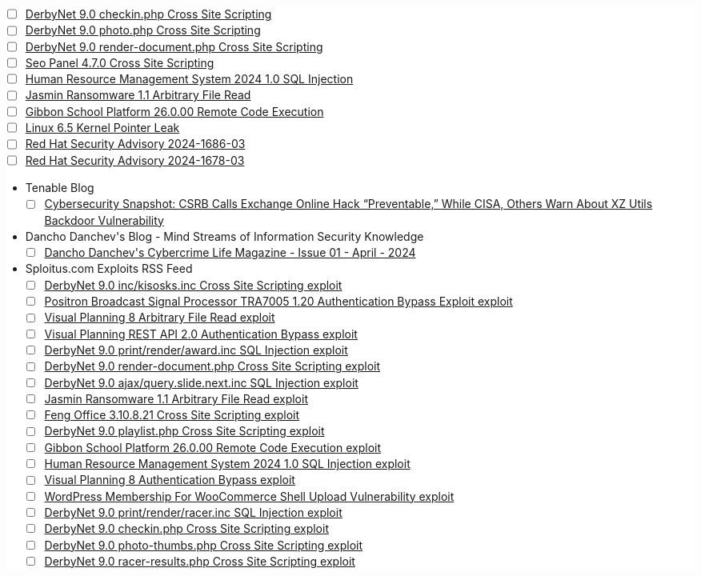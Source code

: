  - [ ] [DerbyNet 9.0 checkin.php Cross Site Scripting](https://packetstormsecurity.com/files/177950/derby90ci-xss.txt)
  - [ ] [DerbyNet 9.0 photo.php Cross Site Scripting](https://packetstormsecurity.com/files/177949/derby90photo-xss.txt)
  - [ ] [DerbyNet 9.0 render-document.php Cross Site Scripting](https://packetstormsecurity.com/files/177948/derby90rd-xss.txt)
  - [ ] [Seo Panel 4.7.0 Cross Site Scripting](https://packetstormsecurity.com/files/177947/seopanel470-xss.txt)
  - [ ] [Human Resource Management System 2024 1.0 SQL Injection](https://packetstormsecurity.com/files/177946/hrm202410-sql.txt)
  - [ ] [Jasmin Ransomware 1.1 Arbitrary File Read](https://packetstormsecurity.com/files/177945/jasminransomware11-fileread.txt)
  - [ ] [Gibbon School Platform 26.0.00 Remote Code Execution](https://packetstormsecurity.com/files/177944/gibbon_auth_rce_cve_2024_24725.rb.txt)
  - [ ] [Linux 6.5 Kernel Pointer Leak](https://packetstormsecurity.com/files/177943/GS20240405174758.tgz)
  - [ ] [Red Hat Security Advisory 2024-1686-03](https://packetstormsecurity.com/files/177942/RHSA-2024-1686-03.txt)
  - [ ] [Red Hat Security Advisory 2024-1678-03](https://packetstormsecurity.com/files/177941/RHSA-2024-1678-03.txt)
- Tenable Blog
  - [ ] [Cybersecurity Snapshot: CSRB Calls Exchange Online Hack “Preventable,” While CISA, Others Warn About XZ Utils Backdoor Vulnerability](https://www.tenable.com/blog/cybersecurity-snapshot-csrb-calls-exchange-online-hack-preventable-while-cisa-others-warn)
- Dancho Danchev's Blog - Mind Streams of Information Security Knowledge
  - [ ] [Dancho Danchev's Cybercrime Life Magazine - Issue 01 - April - 2024](https://ddanchev.blogspot.com/2024/04/dancho-danchevs-cybercrime-life.html)
- Sploitus.com Exploits RSS Feed
  - [ ] [DerbyNet 9.0 inc/kisosks.inc Cross Site Scripting exploit](https://sploitus.com/exploit?id=PACKETSTORM:177952&utm_source=rss&utm_medium=rss)
  - [ ] [Positron Broadcast Signal Processor TRA7005 1.20 Authentication Bypass Exploit exploit](https://sploitus.com/exploit?id=1337DAY-ID-39528&utm_source=rss&utm_medium=rss)
  - [ ] [Visual Planning 8 Arbitrary File Read exploit](https://sploitus.com/exploit?id=PACKETSTORM:177961&utm_source=rss&utm_medium=rss)
  - [ ] [Visual Planning REST API 2.0 Authentication Bypass exploit](https://sploitus.com/exploit?id=PACKETSTORM:177959&utm_source=rss&utm_medium=rss)
  - [ ] [DerbyNet 9.0 print/render/award.inc SQL Injection exploit](https://sploitus.com/exploit?id=PACKETSTORM:177956&utm_source=rss&utm_medium=rss)
  - [ ] [DerbyNet 9.0 render-document.php Cross Site Scripting exploit](https://sploitus.com/exploit?id=PACKETSTORM:177948&utm_source=rss&utm_medium=rss)
  - [ ] [DerbyNet 9.0 ajax/query.slide.next.inc SQL Injection exploit](https://sploitus.com/exploit?id=PACKETSTORM:177955&utm_source=rss&utm_medium=rss)
  - [ ] [Jasmin Ransomware 1.1 Arbitrary File Read exploit](https://sploitus.com/exploit?id=PACKETSTORM:177945&utm_source=rss&utm_medium=rss)
  - [ ] [Feng Office 3.10.8.21 Cross Site Scripting exploit](https://sploitus.com/exploit?id=PACKETSTORM:177958&utm_source=rss&utm_medium=rss)
  - [ ] [DerbyNet 9.0 playlist.php Cross Site Scripting exploit](https://sploitus.com/exploit?id=PACKETSTORM:177954&utm_source=rss&utm_medium=rss)
  - [ ] [Gibbon School Platform 26.0.00 Remote Code Execution exploit](https://sploitus.com/exploit?id=PACKETSTORM:177944&utm_source=rss&utm_medium=rss)
  - [ ] [Human Resource Management System 2024 1.0 SQL Injection exploit](https://sploitus.com/exploit?id=PACKETSTORM:177946&utm_source=rss&utm_medium=rss)
  - [ ] [Visual Planning 8 Authentication Bypass exploit](https://sploitus.com/exploit?id=PACKETSTORM:177960&utm_source=rss&utm_medium=rss)
  - [ ] [WordPress Membership For WooCommerce Shell Upload Vulnerability exploit](https://sploitus.com/exploit?id=1337DAY-ID-39526&utm_source=rss&utm_medium=rss)
  - [ ] [DerbyNet 9.0 print/render/racer.inc SQL Injection exploit](https://sploitus.com/exploit?id=PACKETSTORM:177957&utm_source=rss&utm_medium=rss)
  - [ ] [DerbyNet 9.0 checkin.php Cross Site Scripting exploit](https://sploitus.com/exploit?id=PACKETSTORM:177950&utm_source=rss&utm_medium=rss)
  - [ ] [DerbyNet 9.0 photo-thumbs.php Cross Site Scripting exploit](https://sploitus.com/exploit?id=PACKETSTORM:177951&utm_source=rss&utm_medium=rss)
  - [ ] [DerbyNet 9.0 racer-results.php Cross Site Scripting exploit](https://sploitus.com/exploit?id=PACKETSTORM:177953&utm_source=rss&utm_medium=rss)